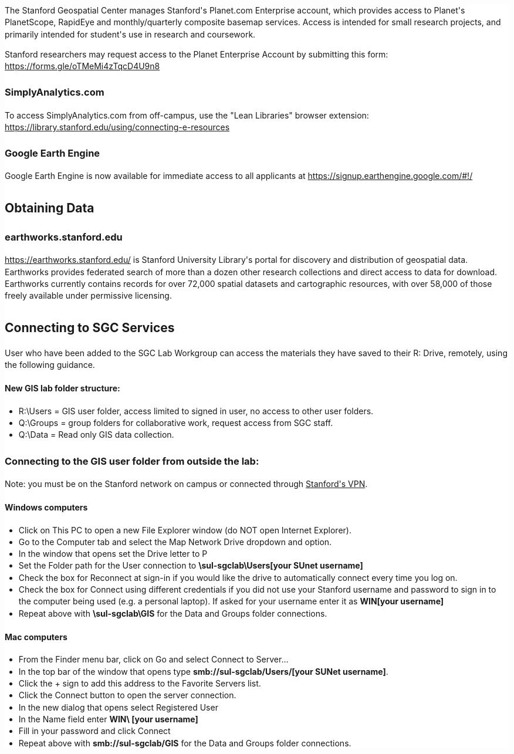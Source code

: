 The Stanford Geospatial Center manages Stanford's Planet.com Enterprise account, which provides access to Planet's PlanetScope, RapidEye and monthly/quarterly composite basemap services. Access is intended for small research projects, and primarily intended for student's use in research and coursework. 

Stanford researchers may request access to the Planet Enterprise Account by submitting this form: https://forms.gle/oTMeMi4zTqcD4U9n8    
### SimplyAnalytics.com
To access SimplyAnalytics.com from off-campus, use the "Lean Libraries" browser extension: https://library.stanford.edu/using/connecting-e-resources  
### Google Earth Engine
Google Earth Engine is now available for immediate access to all applicants at https://signup.earthengine.google.com/#!/ 

## Obtaining Data

### earthworks.stanford.edu
https://earthworks.stanford.edu/ is Stanford University Library's portal for discovery and distribution of geospatial data. Earthworks provides federated search of more than a dozen other research collections and direct access to data for download. Earthworks currently contains records for over 72,000 spatial datasets and cartographic resources, with over 58,000 of those freely available under permissive licensing.

## Connecting to SGC Services
User who have been added to the SGC Lab Workgroup can access the materials they have saved to their R: Drive, remotely, using the following guidance. 
#### New GIS lab folder structure:  
* R:\Users = GIS user folder, access limited to signed in user, no access to other user folders.  
* Q:\Groups = group folders for collaborative work, request access from SGC staff.  
* Q:\Data = Read only GIS data collection.   

### Connecting to the GIS user folder from outside the lab:
Note: you must be on the Stanford network on campus or connected through [Stanford's VPN](https://uit.stanford.edu/service/vpn).  
#### Windows computers  
* Click on This PC to open a new File Explorer window (do NOT open Internet Explorer).  
* Go to the Computer tab and select the Map Network Drive dropdown and option.  
* In the window that opens set the Drive letter to P  
* Set the Folder path for the User connection to **\\sul-sgclab\Users\[your SUnet username]** 
* Check the box for Reconnect at sign-in if you would like the drive to automatically connect every time you log on.  
* Check the box for Connect using different credentials if you did not use your Stanford username and password to sign in to the computer being used (e.g. a personal laptop). If asked for your username enter it as **WIN\[your username]**  
* Repeat above with **\\sul-sgclab\GIS** for the Data and Groups folder connections.  

#### Mac computers  
* From the Finder menu bar, click on Go and select Connect to Server…
* In the top bar of the window that opens type **smb://sul-sgclab/Users/[your SUNet username]**.
* Click the + sign to add this address to the Favorite Servers list.
* Click the Connect button to open the server connection.
* In the new dialog that opens select Registered User
* In the Name field enter **WIN\ [your username]**
* Fill in your password and click Connect
* Repeat above with **smb://sul-sgclab/GIS** for the Data and Groups folder connections.  
